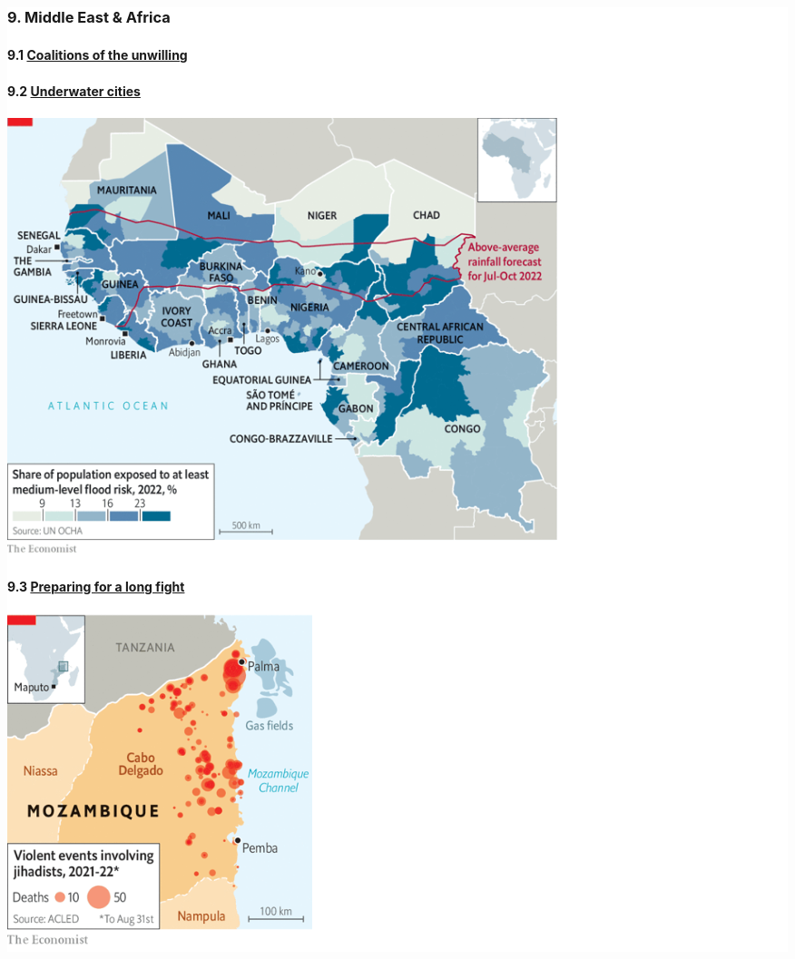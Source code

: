 ### 9. Middle East & Africa
#### 9.1 [Coalitions of the unwilling](https://www.economist.com/middle-east-and-africa/2022/09/01/the-future-of-south-african-politics-is-in-coalitions)

#### 9.2 [Underwater cities](https://www.economist.com/middle-east-and-africa/2022/09/01/every-year-heavy-rain-brings-misery-and-gridlock-to-west-africa)
![](./images/_middle-east-and-africa_2022_09_01_every-year-heavy-rain-brings-misery-and-gridlock-to-west-africa-1.png)  

#### 9.3 [Preparing for a long fight](https://www.economist.com/middle-east-and-africa/2022/09/01/mozambiques-resilient-jihadists)
![](./images/_middle-east-and-africa_2022_09_01_mozambiques-resilient-jihadists-1.png)  
